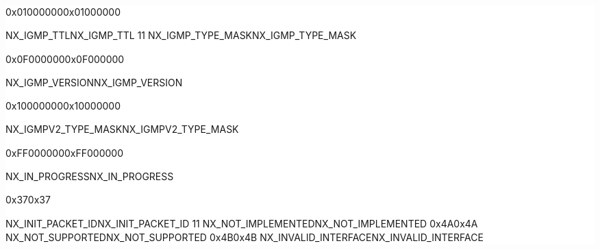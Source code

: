<p><span data-ttu-id="e8203-302">0x01000000</span><span class="sxs-lookup"><span data-stu-id="e8203-302">0x01000000</span></span></p>
</td>
</tr>
<tr class="odd">
<td><span data-ttu-id="e8203-303">NX_IGMP_TTL</span><span class="sxs-lookup"><span data-stu-id="e8203-303">NX_IGMP_TTL</span></span></td>
<td><span data-ttu-id="e8203-304">1</span><span class="sxs-lookup"><span data-stu-id="e8203-304">1</span></span></td>
</tr>
<tr class="even">
<td><span data-ttu-id="e8203-305">NX_IGMP_TYPE_MASK</span><span class="sxs-lookup"><span data-stu-id="e8203-305">NX_IGMP_TYPE_MASK</span></span></td>
<td>
<p><span data-ttu-id="e8203-306">0x0F000000</span><span class="sxs-lookup"><span data-stu-id="e8203-306">0x0F000000</span></span></p>
</td>
</tr>
<tr class="odd">
<td><span data-ttu-id="e8203-307">NX_IGMP_VERSION</span><span class="sxs-lookup"><span data-stu-id="e8203-307">NX_IGMP_VERSION</span></span></td>
<td>
<p><span data-ttu-id="e8203-308">0x10000000</span><span class="sxs-lookup"><span data-stu-id="e8203-308">0x10000000</span></span></p>
</td>
</tr>
<tr class="even">
<td><span data-ttu-id="e8203-309">NX_IGMPV2_TYPE_MASK</span><span class="sxs-lookup"><span data-stu-id="e8203-309">NX_IGMPV2_TYPE_MASK</span></span></td>
<td>
<p><span data-ttu-id="e8203-310">0xFF000000</span><span class="sxs-lookup"><span data-stu-id="e8203-310">0xFF000000</span></span></p>
</td>
</tr>
<tr class="odd">
<td><span data-ttu-id="e8203-311">NX_IN_PROGRESS</span><span class="sxs-lookup"><span data-stu-id="e8203-311">NX_IN_PROGRESS</span></span></td>
<td>
<p><span data-ttu-id="e8203-312">0x37</span><span class="sxs-lookup"><span data-stu-id="e8203-312">0x37</span></span></p>
</td>
</tr>
<tr class="even">
<td><span data-ttu-id="e8203-313">NX_INIT_PACKET_ID</span><span class="sxs-lookup"><span data-stu-id="e8203-313">NX_INIT_PACKET_ID</span></span></td>
<td><span data-ttu-id="e8203-314">1</span><span class="sxs-lookup"><span data-stu-id="e8203-314">1</span></span></td>
</tr>
<tr class="odd">
<td><span data-ttu-id="e8203-315">NX_NOT_IMPLEMENTED</span><span class="sxs-lookup"><span data-stu-id="e8203-315">NX_NOT_IMPLEMENTED</span></span></td>
<td><span data-ttu-id="e8203-316">0x4A</span><span class="sxs-lookup"><span data-stu-id="e8203-316">0x4A</span></span></td>
</tr>
<tr class="even">
<td><span data-ttu-id="e8203-317">NX_NOT_SUPPORTED</span><span class="sxs-lookup"><span data-stu-id="e8203-317">NX_NOT_SUPPORTED</span></span></td>
<td><span data-ttu-id="e8203-318">0x4B</span><span class="sxs-lookup"><span data-stu-id="e8203-318">0x4B</span></span></td>
</tr>
<tr class="odd">
<td><span data-ttu-id="e8203-319">NX_INVALID_INTERFACE</span><span class="sxs-lookup"><span data-stu-id="e8203-319">NX_INVALID_INTERFACE</span></span></td>
